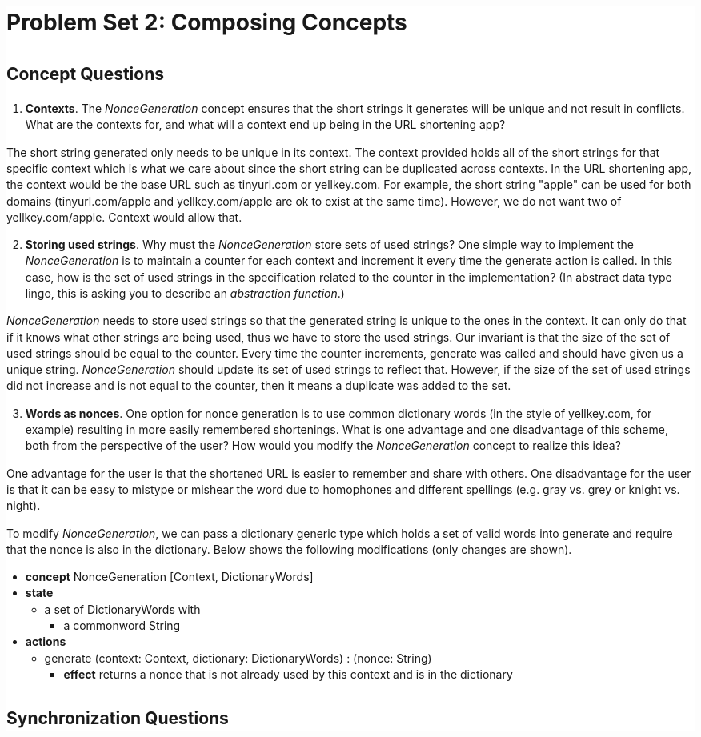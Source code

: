 # Problem Set 2: Composing Concepts  

## Concept Questions  

1. **Contexts**. The *NonceGeneration* concept ensures that the short strings it generates will be unique and not result in conflicts. What are the contexts for, and what will a context end up being in the URL shortening app?  

The short string generated only needs to be unique in its context. The context provided holds all of the short strings for that specific context which is what we care about since the short string can be duplicated across contexts. In the URL shortening app, the context would be the base URL such as tinyurl.com or yellkey.com. For example, the short string "apple" can be used for both domains (tinyurl.com/apple and yellkey.com/apple are ok to exist at the same time). However, we do not want two of yellkey.com/apple. Context would allow that.  

2. **Storing used strings**. Why must the *NonceGeneration* store sets of used strings? One simple way to implement the *NonceGeneration* is to maintain a counter for each context and increment it every time the generate action is called. In this case, how is the set of used strings in the specification related to the counter in the implementation? (In abstract data type lingo, this is asking you to describe an *abstraction function*.)  

*NonceGeneration* needs to store used strings so that the generated string is unique to the ones in the context. It can only do that if it knows what other strings are being used, thus we have to store the used strings. Our invariant is that the size of the set of used strings should be equal to the counter. Every time the counter increments, generate was called and should have given us a unique string. *NonceGeneration* should update its set of used strings to reflect that. However, if the size of the set of used strings did not increase and is not equal to the counter, then it means a duplicate was added to the set.  

3. **Words as nonces**. One option for nonce generation is to use common dictionary words (in the style of yellkey.com, for example) resulting in more easily remembered shortenings. What is one advantage and one disadvantage of this scheme, both from the perspective of the user? How would you modify the *NonceGeneration* concept to realize this idea?  

One advantage for the user is that the shortened URL is easier to remember and share with others. One disadvantage for the user is that it can be easy to mistype or mishear the word due to homophones and different spellings (e.g. gray vs. grey or knight vs. night).  

To modify *NonceGeneration*, we can pass a dictionary generic type which holds a set of valid words into generate and require that the nonce is also in the dictionary. Below shows the following modifications (only changes are shown).  

- **concept** NonceGeneration [Context, DictionaryWords]  
- **state**  
    - a set of DictionaryWords with  
        - a commonword String  
- **actions**  
    - generate (context: Context, dictionary: DictionaryWords) : (nonce: String)  
        - **effect** returns a nonce that is not already used by this context and is in the dictionary  

## Synchronization Questions  
